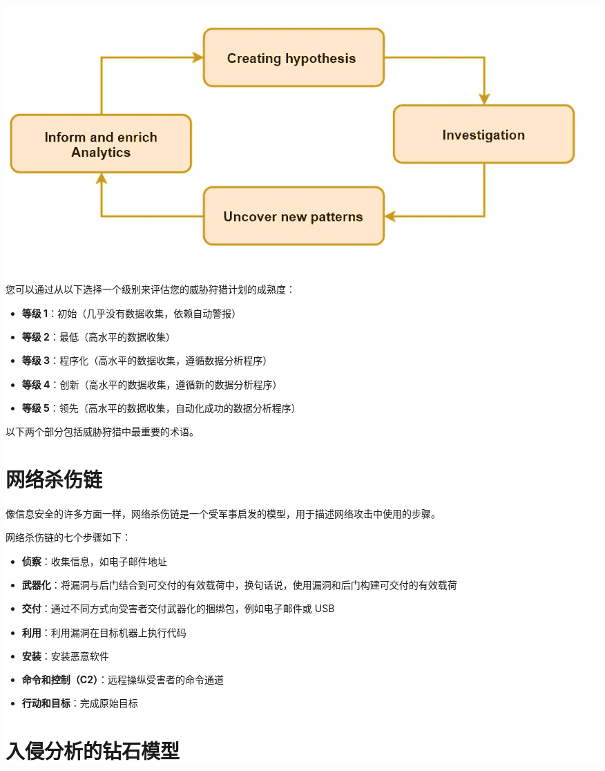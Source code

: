 ![](img/00147.jpeg)

您可以通过从以下选择一个级别来评估您的威胁狩猎计划的成熟度：

+   **等级 1**：初始（几乎没有数据收集，依赖自动警报）

+   **等级 2**：最低（高水平的数据收集）

+   **等级 3**：程序化（高水平的数据收集，遵循数据分析程序）

+   **等级 4**：创新（高水平的数据收集，遵循新的数据分析程序）

+   **等级 5**：领先（高水平的数据收集，自动化成功的数据分析程序）

以下两个部分包括威胁狩猎中最重要的术语。

# 网络杀伤链

像信息安全的许多方面一样，网络杀伤链是一个受军事启发的模型，用于描述网络攻击中使用的步骤。

网络杀伤链的七个步骤如下：

+   **侦察**：收集信息，如电子邮件地址

+   **武器化**：将漏洞与后门结合到可交付的有效载荷中，换句话说，使用漏洞和后门构建可交付的有效载荷

+   **交付**：通过不同方式向受害者交付武器化的捆绑包，例如电子邮件或 USB

+   **利用**：利用漏洞在目标机器上执行代码

+   **安装**：安装恶意软件

+   **命令和控制（C2）**：远程操纵受害者的命令通道

+   **行动和目标**：完成原始目标

# 入侵分析的钻石模型
